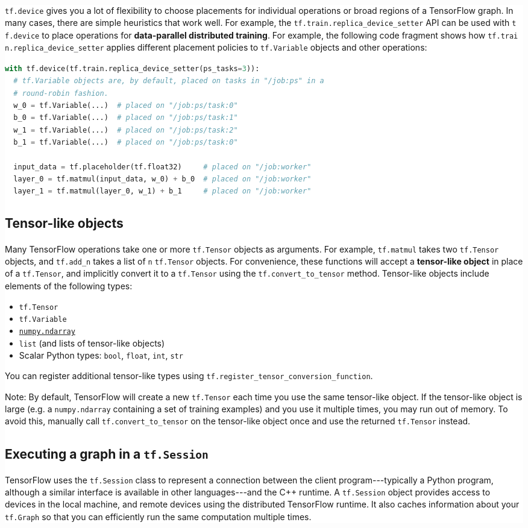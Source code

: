 `tf.device` gives you a lot of flexibility to choose placements for individual
operations or broad regions of a TensorFlow graph. In many cases, there are
simple heuristics that work well. For example, the
`tf.train.replica_device_setter` API can be used with `tf.device` to place
operations for **data-parallel distributed training**. For example, the
following code fragment shows how `tf.train.replica_device_setter` applies
different placement policies to `tf.Variable` objects and other operations:

```python
with tf.device(tf.train.replica_device_setter(ps_tasks=3)):
  # tf.Variable objects are, by default, placed on tasks in "/job:ps" in a
  # round-robin fashion.
  w_0 = tf.Variable(...)  # placed on "/job:ps/task:0"
  b_0 = tf.Variable(...)  # placed on "/job:ps/task:1"
  w_1 = tf.Variable(...)  # placed on "/job:ps/task:2"
  b_1 = tf.Variable(...)  # placed on "/job:ps/task:0"

  input_data = tf.placeholder(tf.float32)     # placed on "/job:worker"
  layer_0 = tf.matmul(input_data, w_0) + b_0  # placed on "/job:worker"
  layer_1 = tf.matmul(layer_0, w_1) + b_1     # placed on "/job:worker"
```

## Tensor-like objects

Many TensorFlow operations take one or more `tf.Tensor` objects as arguments.
For example, `tf.matmul` takes two `tf.Tensor` objects, and `tf.add_n` takes
a list of `n` `tf.Tensor` objects. For convenience, these functions will accept
a **tensor-like object** in place of a `tf.Tensor`, and implicitly convert it
to a `tf.Tensor` using the `tf.convert_to_tensor` method. Tensor-like objects
include elements of the following types:

* `tf.Tensor`
* `tf.Variable`
* [`numpy.ndarray`](https://docs.scipy.org/doc/numpy/reference/generated/numpy.ndarray.html)
* `list` (and lists of tensor-like objects)
* Scalar Python types: `bool`, `float`, `int`, `str`

You can register additional tensor-like types using
`tf.register_tensor_conversion_function`.

Note: By default, TensorFlow will create a new `tf.Tensor` each time you use
the same tensor-like object. If the tensor-like object is large (e.g. a
`numpy.ndarray` containing a set of training examples) and you use it multiple
times, you may run out of memory. To avoid this, manually call
`tf.convert_to_tensor` on the tensor-like object once and use the returned
`tf.Tensor` instead.

## Executing a graph in a `tf.Session`

TensorFlow uses the `tf.Session` class to represent a connection between the
client program---typically a Python program, although a similar interface is
available in other languages---and the C++ runtime. A `tf.Session` object
provides access to devices in the local machine, and remote devices using the
distributed TensorFlow runtime. It also caches information about your
`tf.Graph` so that you can efficiently run the same computation multiple times.

